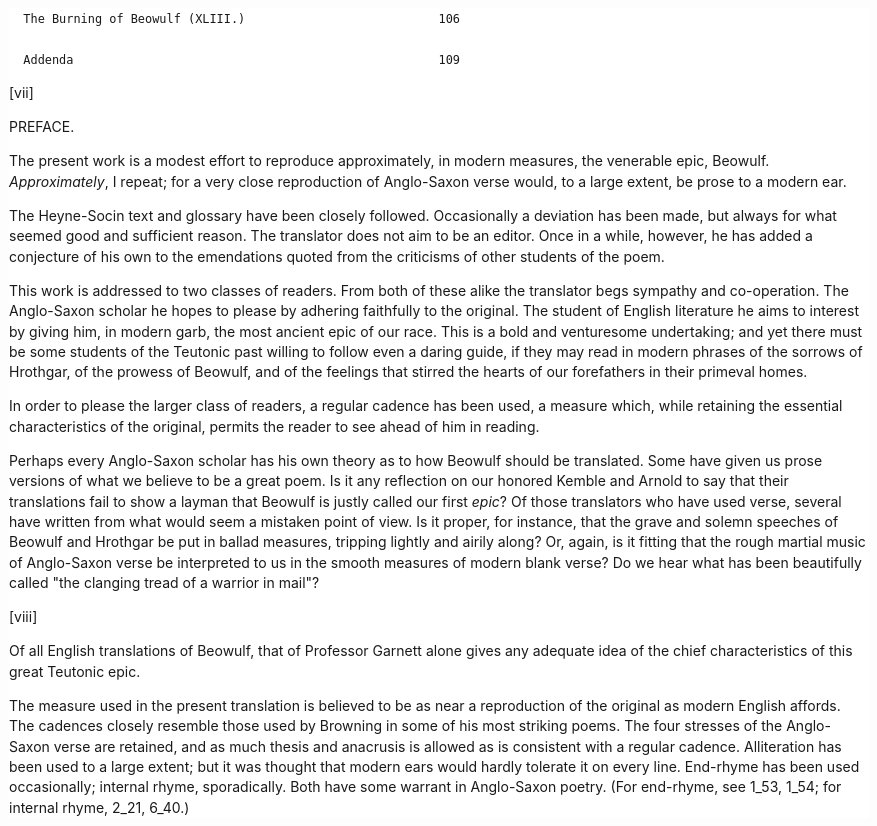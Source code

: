       The Burning of Beowulf (XLIII.)                           106

      Addenda                                                   109

[vii]




PREFACE.


The present work is a modest effort to reproduce approximately, in modern
measures, the venerable epic, Beowulf. _Approximately_, I repeat; for a
very close reproduction of Anglo-Saxon verse would, to a large extent, be
prose to a modern ear.

The Heyne-Socin text and glossary have been closely followed. Occasionally
a deviation has been made, but always for what seemed good and sufficient
reason. The translator does not aim to be an editor. Once in a while,
however, he has added a conjecture of his own to the emendations quoted
from the criticisms of other students of the poem.

This work is addressed to two classes of readers. From both of these alike
the translator begs sympathy and co-operation. The Anglo-Saxon scholar he
hopes to please by adhering faithfully to the original. The student of
English literature he aims to interest by giving him, in modern garb, the
most ancient epic of our race. This is a bold and venturesome undertaking;
and yet there must be some students of the Teutonic past willing to follow
even a daring guide, if they may read in modern phrases of the sorrows of
Hrothgar, of the prowess of Beowulf, and of the feelings that stirred the
hearts of our forefathers in their primeval homes.

In order to please the larger class of readers, a regular cadence has been
used, a measure which, while retaining the essential characteristics of
the original, permits the reader to see ahead of him in reading.

Perhaps every Anglo-Saxon scholar has his own theory as to how Beowulf
should be translated. Some have given us prose versions of what we believe
to be a great poem. Is it any reflection on our honored Kemble and Arnold
to say that their translations fail to show a layman that Beowulf is
justly called our first _epic_? Of those translators who have used verse,
several have written from what would seem a mistaken point of view. Is it
proper, for instance, that the grave and solemn speeches of Beowulf and
Hrothgar be put in ballad measures, tripping lightly and airily along? Or,
again, is it fitting that the rough martial music of Anglo-Saxon verse be
interpreted to us in the smooth measures of modern blank verse? Do we hear
what has been beautifully called "the clanging tread of a warrior in
mail"?

[viii]

Of all English translations of Beowulf, that of Professor Garnett alone
gives any adequate idea of the chief characteristics of this great
Teutonic epic.

The measure used in the present translation is believed to be as near a
reproduction of the original as modern English affords. The cadences
closely resemble those used by Browning in some of his most striking
poems. The four stresses of the Anglo-Saxon verse are retained, and as
much thesis and anacrusis is allowed as is consistent with a regular
cadence. Alliteration has been used to a large extent; but it was thought
that modern ears would hardly tolerate it on every line. End-rhyme has
been used occasionally; internal rhyme, sporadically. Both have some
warrant in Anglo-Saxon poetry. (For end-rhyme, see 1_53, 1_54; for
internal rhyme, 2_21, 6_40.)
